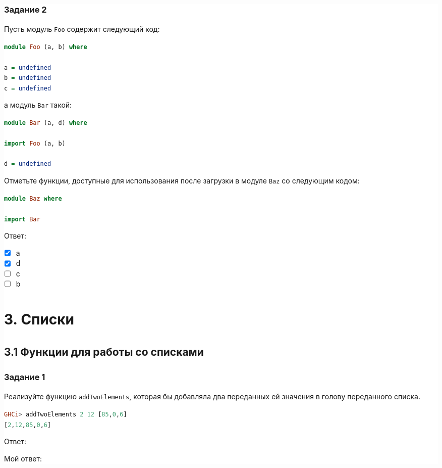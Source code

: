 ### Задание 2

Пусть модуль `Foo` содержит следующий код:

```haskell
module Foo (a, b) where

a = undefined
b = undefined
c = undefined
```

а модуль `Bar` такой:

```haskell
module Bar (a, d) where

import Foo (a, b)

d = undefined
```

Отметьте функции, доступные для использования после загрузки в модуле `Baz` со следующим кодом:  

```haskell
module Baz where

import Bar
```

Ответ:

- [x] a
- [x] d
- [ ] c
- [ ] b

# 3. Списки


## 3.1 Функции для работы со списками

### Задание 1

Реализуйте функцию `addTwoElements`, которая бы добавляла два переданных ей значения в голову переданного списка.

```haskell
GHCi> addTwoElements 2 12 [85,0,6]
[2,12,85,0,6]
```

Ответ:

Мой ответ:
